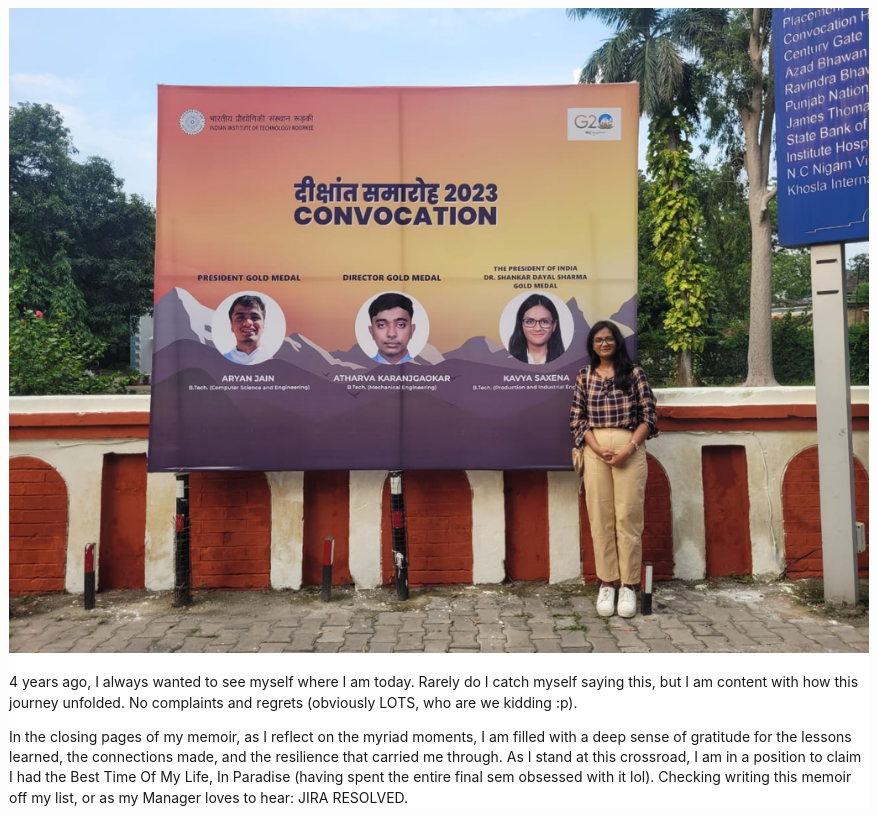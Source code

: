 ![](/images/posts/Memoir_Kavya/13.jpg)

4 years ago, I always wanted to see myself where I am today. Rarely do I catch myself saying this, but I am content with how this journey unfolded. No complaints and regrets (obviously LOTS, who are we kidding :p). 



In the closing pages of my memoir, as I reflect on the myriad moments, I am filled with a deep sense of gratitude for the lessons learned, the connections made, and the resilience that carried me through. As I stand at this crossroad, I am in a position to claim I had the Best Time Of My Life, In Paradise (having spent the entire final sem obsessed with it lol). Checking writing this memoir off my list, or as my Manager loves to hear: JIRA RESOLVED.
